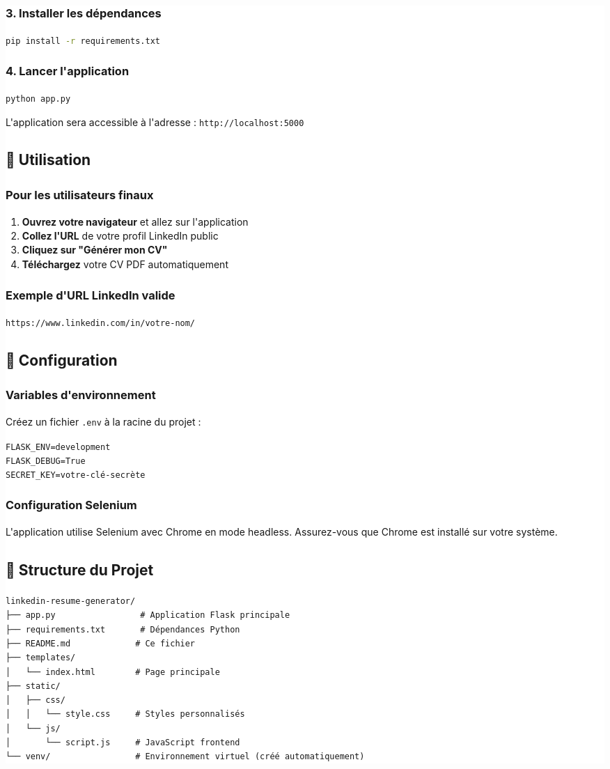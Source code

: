 ### 3. Installer les dépendances

```bash
pip install -r requirements.txt
```

### 4. Lancer l'application

```bash
python app.py
```

L'application sera accessible à l'adresse : `http://localhost:5000`

## 📖 Utilisation

### Pour les utilisateurs finaux

1. **Ouvrez votre navigateur** et allez sur l'application
2. **Collez l'URL** de votre profil LinkedIn public
3. **Cliquez sur "Générer mon CV"**
4. **Téléchargez** votre CV PDF automatiquement

### Exemple d'URL LinkedIn valide
```
https://www.linkedin.com/in/votre-nom/
```

## 🔧 Configuration

### Variables d'environnement

Créez un fichier `.env` à la racine du projet :

```env
FLASK_ENV=development
FLASK_DEBUG=True
SECRET_KEY=votre-clé-secrète
```

### Configuration Selenium

L'application utilise Selenium avec Chrome en mode headless. Assurez-vous que Chrome est installé sur votre système.

## 📁 Structure du Projet

```
linkedin-resume-generator/
├── app.py                 # Application Flask principale
├── requirements.txt       # Dépendances Python
├── README.md             # Ce fichier
├── templates/
│   └── index.html        # Page principale
├── static/
│   ├── css/
│   │   └── style.css     # Styles personnalisés
│   └── js/
│       └── script.js     # JavaScript frontend
└── venv/                 # Environnement virtuel (créé automatiquement)
```
